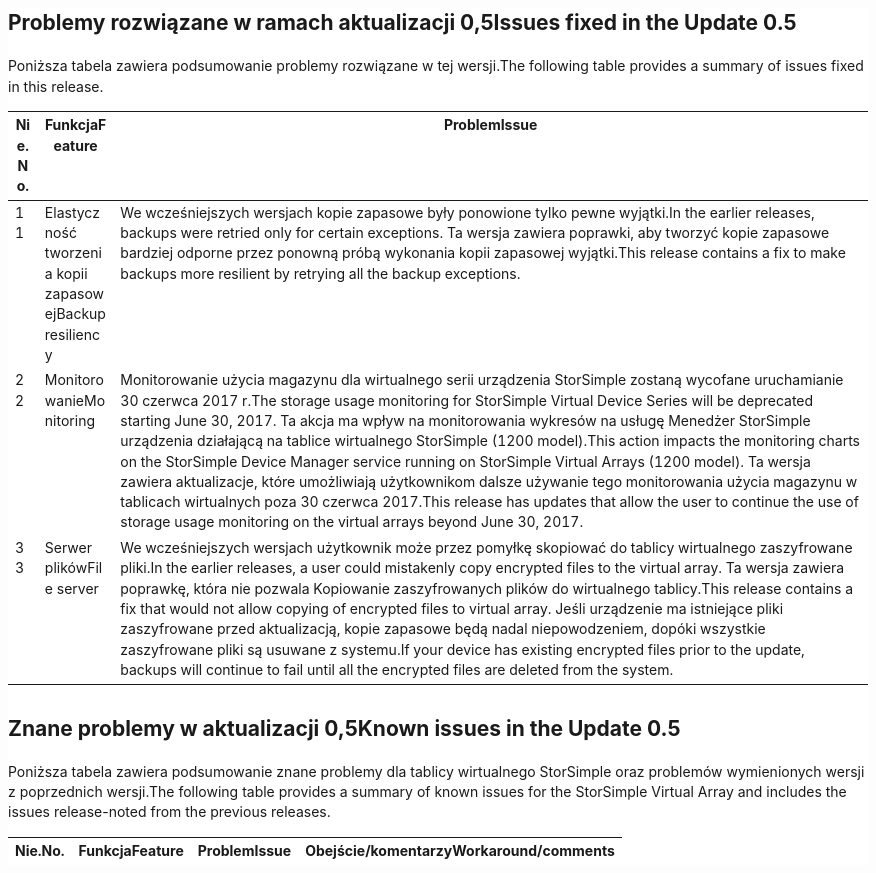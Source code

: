 ## <a name="issues-fixed-in-the-update-05"></a><span data-ttu-id="8859d-122">Problemy rozwiązane w ramach aktualizacji 0,5</span><span class="sxs-lookup"><span data-stu-id="8859d-122">Issues fixed in the Update 0.5</span></span>

<span data-ttu-id="8859d-123">Poniższa tabela zawiera podsumowanie problemy rozwiązane w tej wersji.</span><span class="sxs-lookup"><span data-stu-id="8859d-123">The following table provides a summary of issues fixed in this release.</span></span>

| <span data-ttu-id="8859d-124">Nie.</span><span class="sxs-lookup"><span data-stu-id="8859d-124">No.</span></span> | <span data-ttu-id="8859d-125">Funkcja</span><span class="sxs-lookup"><span data-stu-id="8859d-125">Feature</span></span> | <span data-ttu-id="8859d-126">Problem</span><span class="sxs-lookup"><span data-stu-id="8859d-126">Issue</span></span> |
| --- | --- | --- |
| <span data-ttu-id="8859d-127">1</span><span class="sxs-lookup"><span data-stu-id="8859d-127">1</span></span> |<span data-ttu-id="8859d-128">Elastyczność tworzenia kopii zapasowej</span><span class="sxs-lookup"><span data-stu-id="8859d-128">Backup resiliency</span></span>| <span data-ttu-id="8859d-129">We wcześniejszych wersjach kopie zapasowe były ponowione tylko pewne wyjątki.</span><span class="sxs-lookup"><span data-stu-id="8859d-129">In the earlier releases, backups were retried only for certain exceptions.</span></span> <span data-ttu-id="8859d-130">Ta wersja zawiera poprawki, aby tworzyć kopie zapasowe bardziej odporne przez ponowną próbą wykonania kopii zapasowej wyjątki.</span><span class="sxs-lookup"><span data-stu-id="8859d-130">This release contains a fix to make backups more resilient by retrying all the backup exceptions.</span></span>|
| <span data-ttu-id="8859d-131">2</span><span class="sxs-lookup"><span data-stu-id="8859d-131">2</span></span> |<span data-ttu-id="8859d-132">Monitorowanie</span><span class="sxs-lookup"><span data-stu-id="8859d-132">Monitoring</span></span>| <span data-ttu-id="8859d-133">Monitorowanie użycia magazynu dla wirtualnego serii urządzenia StorSimple zostaną wycofane uruchamianie 30 czerwca 2017 r.</span><span class="sxs-lookup"><span data-stu-id="8859d-133">The storage usage monitoring for StorSimple Virtual Device Series will be deprecated starting June 30, 2017.</span></span> <span data-ttu-id="8859d-134">Ta akcja ma wpływ na monitorowania wykresów na usługę Menedżer StorSimple urządzenia działającą na tablice wirtualnego StorSimple (1200 model).</span><span class="sxs-lookup"><span data-stu-id="8859d-134">This action impacts the monitoring charts on the StorSimple Device Manager service running on StorSimple Virtual Arrays (1200 model).</span></span> <span data-ttu-id="8859d-135">Ta wersja zawiera aktualizacje, które umożliwiają użytkownikom dalsze używanie tego monitorowania użycia magazynu w tablicach wirtualnych poza 30 czerwca 2017.</span><span class="sxs-lookup"><span data-stu-id="8859d-135">This release has updates that allow the user to continue the use of storage usage monitoring on the virtual arrays beyond June 30, 2017.</span></span>|
| <span data-ttu-id="8859d-136">3</span><span class="sxs-lookup"><span data-stu-id="8859d-136">3</span></span> |<span data-ttu-id="8859d-137">Serwer plików</span><span class="sxs-lookup"><span data-stu-id="8859d-137">File server</span></span>| <span data-ttu-id="8859d-138">We wcześniejszych wersjach użytkownik może przez pomyłkę skopiować do tablicy wirtualnego zaszyfrowane pliki.</span><span class="sxs-lookup"><span data-stu-id="8859d-138">In the earlier releases, a user could mistakenly copy encrypted files to the virtual array.</span></span> <span data-ttu-id="8859d-139">Ta wersja zawiera poprawkę, która nie pozwala Kopiowanie zaszyfrowanych plików do wirtualnego tablicy.</span><span class="sxs-lookup"><span data-stu-id="8859d-139">This release contains a fix that would not allow copying of encrypted files to virtual array.</span></span> <span data-ttu-id="8859d-140">Jeśli urządzenie ma istniejące pliki zaszyfrowane przed aktualizacją, kopie zapasowe będą nadal niepowodzeniem, dopóki wszystkie zaszyfrowane pliki są usuwane z systemu.</span><span class="sxs-lookup"><span data-stu-id="8859d-140">If your device has existing encrypted files prior to the update, backups will continue to fail until all the encrypted files are deleted from the system.</span></span> |


## <a name="known-issues-in-the-update-05"></a><span data-ttu-id="8859d-141">Znane problemy w aktualizacji 0,5</span><span class="sxs-lookup"><span data-stu-id="8859d-141">Known issues in the Update 0.5</span></span>

<span data-ttu-id="8859d-142">Poniższa tabela zawiera podsumowanie znane problemy dla tablicy wirtualnego StorSimple oraz problemów wymienionych wersji z poprzednich wersji.</span><span class="sxs-lookup"><span data-stu-id="8859d-142">The following table provides a summary of known issues for the StorSimple Virtual Array and includes the issues release-noted from the previous releases.</span></span>

| <span data-ttu-id="8859d-143">Nie.</span><span class="sxs-lookup"><span data-stu-id="8859d-143">No.</span></span> | <span data-ttu-id="8859d-144">Funkcja</span><span class="sxs-lookup"><span data-stu-id="8859d-144">Feature</span></span> | <span data-ttu-id="8859d-145">Problem</span><span class="sxs-lookup"><span data-stu-id="8859d-145">Issue</span></span> | <span data-ttu-id="8859d-146">Obejście/komentarzy</span><span class="sxs-lookup"><span data-stu-id="8859d-146">Workaround/comments</span></span> |
| --- | --- | --- | --- |